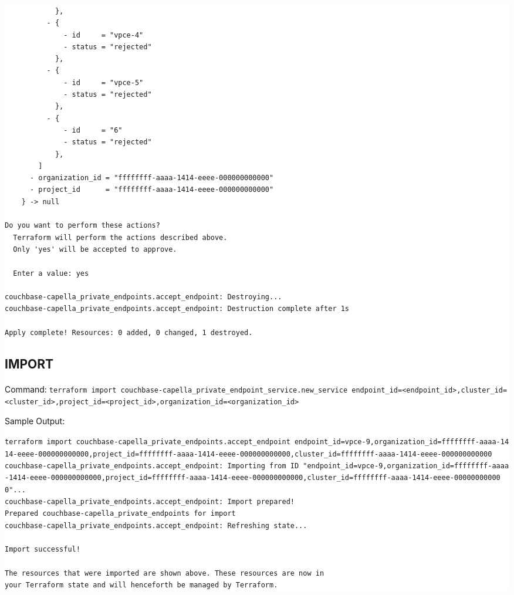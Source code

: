 ```
            },
          - {
              - id     = "vpce-4"
              - status = "rejected"
            },
          - {
              - id     = "vpce-5"
              - status = "rejected"
            },
          - {
              - id     = "6"
              - status = "rejected"
            },
        ]
      - organization_id = "ffffffff-aaaa-1414-eeee-000000000000"
      - project_id      = "ffffffff-aaaa-1414-eeee-000000000000"
    } -> null

Do you want to perform these actions?
  Terraform will perform the actions described above.
  Only 'yes' will be accepted to approve.

  Enter a value: yes

couchbase-capella_private_endpoints.accept_endpoint: Destroying...
couchbase-capella_private_endpoints.accept_endpoint: Destruction complete after 1s

Apply complete! Resources: 0 added, 0 changed, 1 destroyed.
```

## IMPORT

Command: `terraform import couchbase-capella_private_endpoint_service.new_service endpoint_id=<endpoint_id>,cluster_id=<cluster_id>,project_id=<project_id>,organization_id=<organization_id>`

Sample Output:
```
terraform import couchbase-capella_private_endpoints.accept_endpoint endpoint_id=vpce-9,organization_id=ffffffff-aaaa-1414-eeee-000000000000,project_id=ffffffff-aaaa-1414-eeee-000000000000,cluster_id=ffffffff-aaaa-1414-eeee-000000000000
couchbase-capella_private_endpoints.accept_endpoint: Importing from ID "endpoint_id=vpce-9,organization_id=ffffffff-aaaa-1414-eeee-000000000000,project_id=ffffffff-aaaa-1414-eeee-000000000000,cluster_id=ffffffff-aaaa-1414-eeee-000000000000"...
couchbase-capella_private_endpoints.accept_endpoint: Import prepared!
Prepared couchbase-capella_private_endpoints for import
couchbase-capella_private_endpoints.accept_endpoint: Refreshing state...

Import successful!

The resources that were imported are shown above. These resources are now in
your Terraform state and will henceforth be managed by Terraform.
```